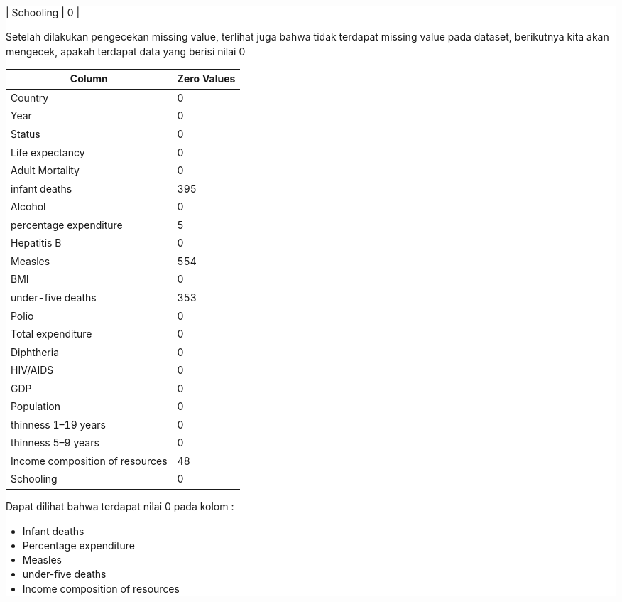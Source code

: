 | Schooling                        | 0              |

Setelah dilakukan pengecekan missing value, terlihat juga bahwa tidak terdapat missing value pada dataset, berikutnya kita akan mengecek, apakah terdapat data yang berisi nilai 0

| Column                           | Zero Values |
|----------------------------------|--------------|
| Country                          | 0            |
| Year                             | 0            |
| Status                           | 0            |
| Life expectancy                  | 0            |
| Adult Mortality                  | 0            |
| infant deaths                    | 395          |
| Alcohol                          | 0            |
| percentage expenditure           | 5            |
| Hepatitis B                      | 0            |
| Measles                          | 554          |
| BMI                              | 0            |
| under-five deaths                | 353          |
| Polio                            | 0            |
| Total expenditure                | 0            |
| Diphtheria                       | 0            |
| HIV/AIDS                         | 0            |
| GDP                              | 0            |
| Population                       | 0            |
| thinness 1–19 years              | 0            |
| thinness 5–9 years               | 0            |
| Income composition of resources  | 48           |
| Schooling                        | 0            |

Dapat dilihat bahwa terdapat nilai 0 pada kolom :
- Infant deaths
- Percentage expenditure
- Measles
- under-five deaths
- Income composition of resources

